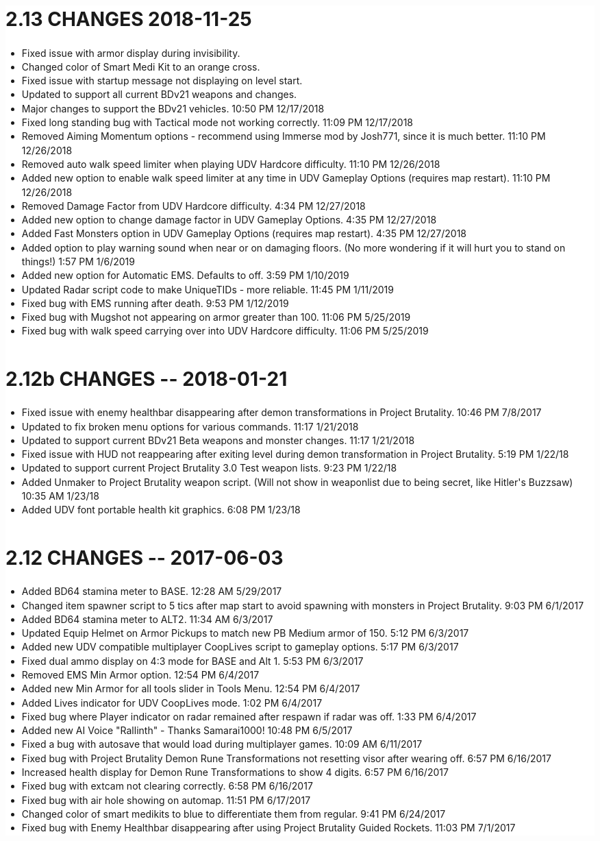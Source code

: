 # 2.13 CHANGES 2018-11-25

- Fixed issue with armor display during invisibility.
- Changed color of Smart Medi Kit to an orange cross.
- Fixed issue with startup message not displaying on level start.
- Updated to support all current BDv21 weapons and changes.
- Major changes to support the BDv21 vehicles. 10:50 PM 12/17/2018
- Fixed long standing bug with Tactical mode not working correctly. 11:09 PM 12/17/2018
- Removed Aiming Momentum options - recommend using Immerse mod by Josh771, since it is much better. 11:10 PM 12/26/2018
- Removed auto walk speed limiter when playing UDV Hardcore difficulty. 11:10 PM 12/26/2018
- Added new option to enable walk speed limiter at any time in UDV Gameplay Options (requires map restart). 11:10 PM 12/26/2018
- Removed Damage Factor from UDV Hardcore difficulty. 4:34 PM 12/27/2018
- Added new option to change damage factor in UDV Gameplay Options. 4:35 PM 12/27/2018
- Added Fast Monsters option in UDV Gameplay Options (requires map restart). 4:35 PM 12/27/2018
- Added option to play warning sound when near or on damaging floors. (No more wondering if it will hurt you to stand on things!) 1:57 PM 1/6/2019
- Added new option for Automatic EMS. Defaults to off. 3:59 PM 1/10/2019
- Updated Radar script code to make UniqueTIDs - more reliable. 11:45 PM 1/11/2019
- Fixed bug with EMS running after death. 9:53 PM 1/12/2019
- Fixed bug with Mugshot not appearing on armor greater than 100. 11:06 PM 5/25/2019
- Fixed bug with walk speed carrying over into UDV Hardcore difficulty. 11:06 PM 5/25/2019

# 2.12b CHANGES -- 2018-01-21

- Fixed issue with enemy healthbar disappearing after demon transformations in Project Brutality. 10:46 PM 7/8/2017
- Updated to fix broken menu options for various commands. 11:17 1/21/2018
- Updated to support current BDv21 Beta weapons and monster changes. 11:17 1/21/2018
- Fixed issue with HUD not reappearing after exiting level during demon transformation in Project Brutality. 5:19 PM 1/22/18
- Updated to support current Project Brutality 3.0 Test weapon lists. 9:23 PM 1/22/18
- Added Unmaker to Project Brutality weapon script. (Will not show in weaponlist due to being secret, like Hitler's Buzzsaw) 10:35 AM 1/23/18
- Added UDV font portable health kit graphics. 6:08 PM 1/23/18

# 2.12 CHANGES -- 2017-06-03

- Added BD64 stamina meter to BASE. 12:28 AM 5/29/2017
- Changed item spawner script to 5 tics after map start to avoid spawning with monsters in Project Brutality. 9:03 PM 6/1/2017
- Added BD64 stamina meter to ALT2. 11:34 AM 6/3/2017
- Updated Equip Helmet on Armor Pickups to match new PB Medium armor of 150. 5:12 PM 6/3/2017
- Added new UDV compatible multiplayer CoopLives script to gameplay options. 5:17 PM 6/3/2017
- Fixed dual ammo display on 4:3 mode for BASE and Alt 1. 5:53 PM 6/3/2017
- Removed EMS Min Armor option. 12:54 PM 6/4/2017
- Added new Min Armor for all tools slider in Tools Menu. 12:54 PM 6/4/2017
- Added Lives indicator for UDV CoopLives mode. 1:02 PM 6/4/2017
- Fixed bug where Player indicator on radar remained after respawn if radar was off. 1:33 PM 6/4/2017
- Added new AI Voice "Rallinth" - Thanks Samarai1000! 10:48 PM 6/5/2017
- Fixed a bug with autosave that would load during multiplayer games. 10:09 AM 6/11/2017
- Fixed bug with Project Brutality Demon Rune Transformations not resetting visor after wearing off. 6:57 PM 6/16/2017
- Increased health display for Demon Rune Transformations to show 4 digits. 6:57 PM 6/16/2017
- Fixed bug with extcam not clearing correctly. 6:58 PM 6/16/2017
- Fixed bug with air hole showing on automap. 11:51 PM 6/17/2017
- Changed color of smart medikits to blue to differentiate them from regular. 9:41 PM 6/24/2017
- Fixed bug with Enemy Healthbar disappearing after using Project Brutality Guided Rockets. 11:03 PM 7/1/2017